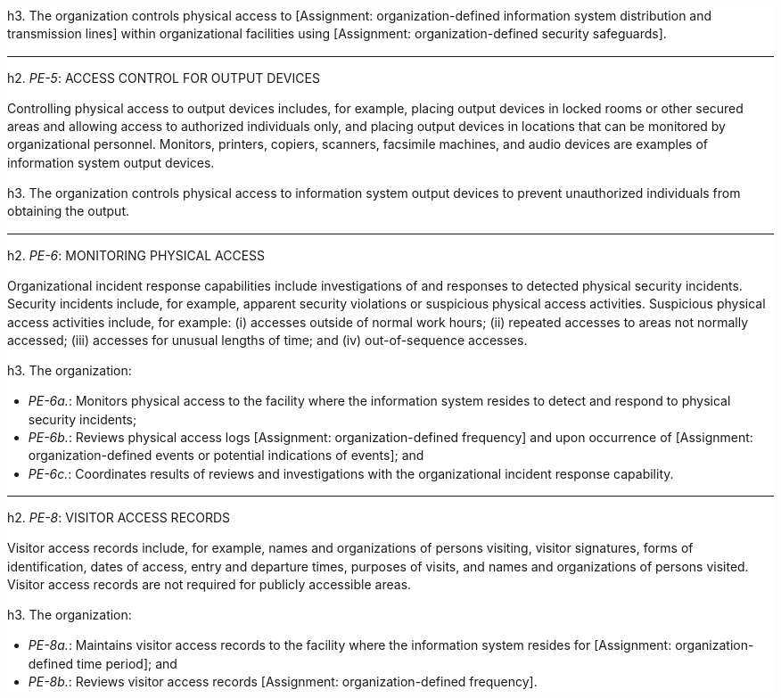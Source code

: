 h3. The organization controls physical access to [Assignment: organization-defined information system distribution and transmission lines] within organizational facilities using [Assignment: organization-defined security safeguards].



----


h2. *PE-5*: ACCESS CONTROL FOR OUTPUT DEVICES

Controlling physical access to output devices includes, for example, placing output devices in locked rooms or other secured areas and allowing access to authorized individuals only, and placing output devices in locations that can be monitored by organizational personnel. Monitors, printers, copiers, scanners, facsimile machines, and audio devices are examples of information system output devices.


h3. The organization controls physical access to information system output devices to prevent unauthorized individuals from obtaining the output.



----


h2. *PE-6*: MONITORING PHYSICAL ACCESS

Organizational incident response capabilities include investigations of and responses to detected physical security incidents. Security incidents include, for example, apparent security violations or suspicious physical access activities. Suspicious physical access activities include, for example: (i) accesses outside of normal work hours; (ii) repeated accesses to areas not normally accessed; (iii) accesses for unusual lengths of time; and (iv) out-of-sequence accesses.


h3. The organization:

* *PE-6a.*: Monitors physical access to the facility where the information system resides to detect and respond to physical security incidents;
* *PE-6b.*: Reviews physical access logs [Assignment: organization-defined frequency] and upon occurrence of [Assignment: organization-defined events or potential indications of events]; and
* *PE-6c.*: Coordinates results of reviews and investigations with the organizational incident response capability.


----


h2. *PE-8*: VISITOR ACCESS RECORDS

Visitor access records include, for example, names and organizations of persons visiting, visitor signatures, forms of identification, dates of access, entry and departure times, purposes of visits, and names and organizations of persons visited. Visitor access records are not required for publicly accessible areas.


h3. The organization:

* *PE-8a.*: Maintains visitor access records to the facility where the information system resides for [Assignment: organization-defined time period]; and
* *PE-8b.*: Reviews visitor access records [Assignment: organization-defined frequency].
